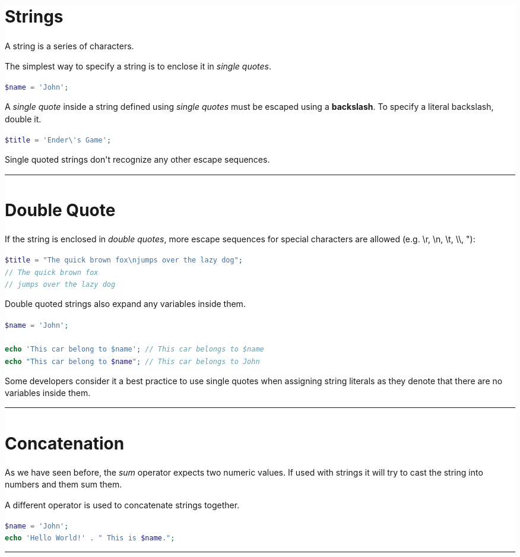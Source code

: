 
# Strings

A string is a series of characters.

The simplest way to specify a string is to enclose it in *single quotes*.

```php
$name = 'John';
```

A *single quote* inside a string defined using *single quotes* must be escaped using a **backslash**. To specify a literal backslash, double it.

```php
$title = 'Ender\'s Game';
```

Single quoted strings don't recognize any other escape sequences.

---

# Double Quote

If the string is enclosed in *double quotes*, more escape sequences for special characters are allowed (e.g. \r, \n, \t, \\\\, \"):

```php
$title = "The quick brown fox\njumps over the lazy dog";
// The quick brown fox
// jumps over the lazy dog
```
Double quoted strings also expand any variables inside them.

```php
$name = 'John';

echo 'This car belong to $name'; // This car belongs to $name
echo "This car belong to $name"; // This car belongs to John
```

Some developers consider it a best practice to use single quotes when assigning string literals as they denote that there are no variables inside them.

---

# Concatenation

As we have seen before, the *sum* operator expects two numeric values. If used with strings it will try to cast the string into numbers and them sum them.

A different operator is used to concatenate strings together.

```php
$name = 'John';
echo 'Hello World!' . " This is $name.";
```

---